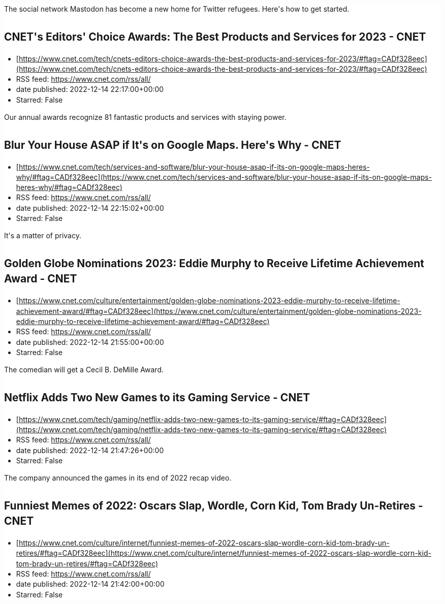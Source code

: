 The social network Mastodon has become a new home for Twitter refugees. Here's how to get started.

## CNET's Editors' Choice Awards: The Best Products and Services for 2023     - CNET
 - [https://www.cnet.com/tech/cnets-editors-choice-awards-the-best-products-and-services-for-2023/#ftag=CADf328eec](https://www.cnet.com/tech/cnets-editors-choice-awards-the-best-products-and-services-for-2023/#ftag=CADf328eec)
 - RSS feed: https://www.cnet.com/rss/all/
 - date published: 2022-12-14 22:17:00+00:00
 - Starred: False

Our annual awards recognize 81 fantastic products and services with staying power.

## Blur Your House ASAP if It's on Google Maps. Here's Why     - CNET
 - [https://www.cnet.com/tech/services-and-software/blur-your-house-asap-if-its-on-google-maps-heres-why/#ftag=CADf328eec](https://www.cnet.com/tech/services-and-software/blur-your-house-asap-if-its-on-google-maps-heres-why/#ftag=CADf328eec)
 - RSS feed: https://www.cnet.com/rss/all/
 - date published: 2022-12-14 22:15:02+00:00
 - Starred: False

It's a matter of privacy.

## Golden Globe Nominations 2023: Eddie Murphy to Receive Lifetime Achievement Award     - CNET
 - [https://www.cnet.com/culture/entertainment/golden-globe-nominations-2023-eddie-murphy-to-receive-lifetime-achievement-award/#ftag=CADf328eec](https://www.cnet.com/culture/entertainment/golden-globe-nominations-2023-eddie-murphy-to-receive-lifetime-achievement-award/#ftag=CADf328eec)
 - RSS feed: https://www.cnet.com/rss/all/
 - date published: 2022-12-14 21:55:00+00:00
 - Starred: False

The comedian will get a Cecil B. DeMille Award.

## Netflix Adds Two New Games to its Gaming Service     - CNET
 - [https://www.cnet.com/tech/gaming/netflix-adds-two-new-games-to-its-gaming-service/#ftag=CADf328eec](https://www.cnet.com/tech/gaming/netflix-adds-two-new-games-to-its-gaming-service/#ftag=CADf328eec)
 - RSS feed: https://www.cnet.com/rss/all/
 - date published: 2022-12-14 21:47:26+00:00
 - Starred: False

The company announced the games in its end of 2022 recap video.

## Funniest Memes of 2022: Oscars Slap, Wordle, Corn Kid, Tom Brady Un-Retires     - CNET
 - [https://www.cnet.com/culture/internet/funniest-memes-of-2022-oscars-slap-wordle-corn-kid-tom-brady-un-retires/#ftag=CADf328eec](https://www.cnet.com/culture/internet/funniest-memes-of-2022-oscars-slap-wordle-corn-kid-tom-brady-un-retires/#ftag=CADf328eec)
 - RSS feed: https://www.cnet.com/rss/all/
 - date published: 2022-12-14 21:42:00+00:00
 - Starred: False
